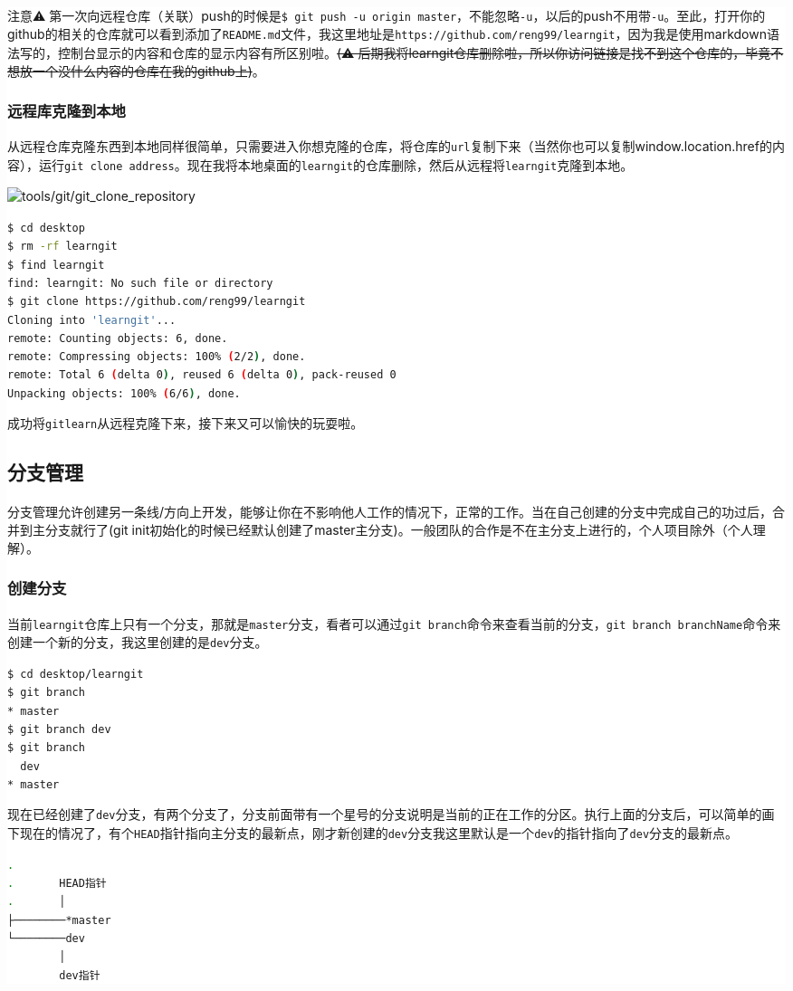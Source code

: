 注意⚠️ 第一次向远程仓库（关联）push的时候是`$ git push -u origin master`，不能忽略`-u`，以后的push不用带`-u`。至此，打开你的github的相关的仓库就可以看到添加了`README.md`文件，我这里地址是`https://github.com/reng99/learngit`，因为我是使用markdown语法写的，控制台显示的内容和仓库的显示内容有所区别啦。<del>(⚠️ 后期我将learngit仓库删除啦，所以你访问链接是找不到这个仓库的，毕竟不想放一个没什么内容的仓库在我的github上)</del>。

### 远程库克隆到本地

从远程仓库克隆东西到本地同样很简单，只需要进入你想克隆的仓库，将仓库的`url`复制下来（当然你也可以复制window.location.href的内容），运行`git clone address`。现在我将本地桌面的`learngit`的仓库删除，然后从远程将`learngit`克隆到本地。

![tools/git/git_clone_repository](http://omu538iq8.bkt.clouddn.com/tools/git/git_clone_repository.png)

```bash
$ cd desktop
$ rm -rf learngit
$ find learngit
find: learngit: No such file or directory
$ git clone https://github.com/reng99/learngit
Cloning into 'learngit'...
remote: Counting objects: 6, done.
remote: Compressing objects: 100% (2/2), done.
remote: Total 6 (delta 0), reused 6 (delta 0), pack-reused 0
Unpacking objects: 100% (6/6), done.
```

成功将`gitlearn`从远程克隆下来，接下来又可以愉快的玩耍啦。

## 分支管理

分支管理允许创建另一条线/方向上开发，能够让你在不影响他人工作的情况下，正常的工作。当在自己创建的分支中完成自己的功过后，合并到主分支就行了(git init初始化的时候已经默认创建了master主分支)。一般团队的合作是不在主分支上进行的，个人项目除外（个人理解）。

### 创建分支

当前`learngit`仓库上只有一个分支，那就是`master`分支，看者可以通过`git branch`命令来查看当前的分支，`git branch branchName`命令来创建一个新的分支，我这里创建的是`dev`分支。

```bash
$ cd desktop/learngit
$ git branch
* master
$ git branch dev
$ git branch
  dev
* master
```

现在已经创建了`dev`分支，有两个分支了，分支前面带有一个星号的分支说明是当前的正在工作的分区。执行上面的分支后，可以简单的画下现在的情况了，有个`HEAD`指针指向主分支的最新点，刚才新创建的`dev`分支我这里默认是一个`dev`的指针指向了`dev`分支的最新点。

```bash
.
.		HEAD指针
.		│
├────────*master
└────────dev
		│	
		dev指针	
```
